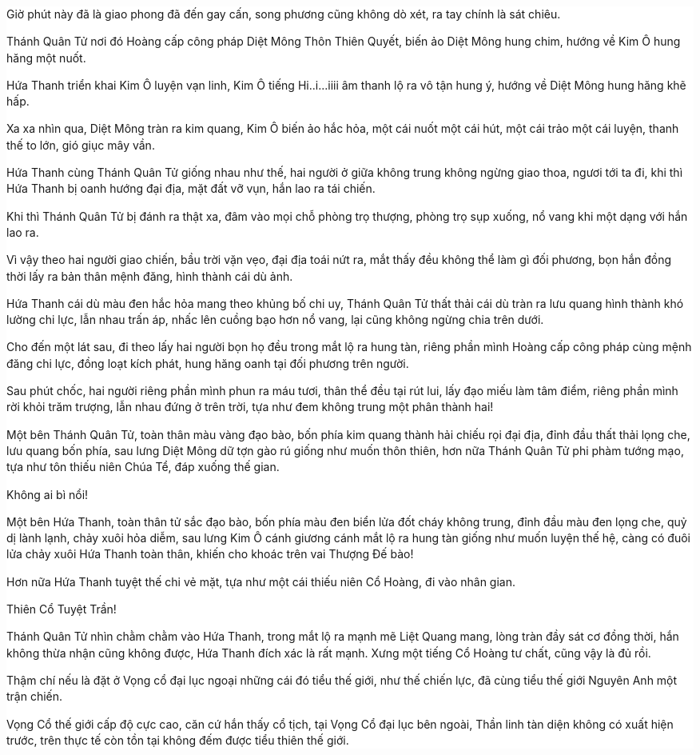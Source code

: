 Giờ phút này đã là giao phong đã đến gay cấn, song phương cũng không dò xét, ra tay chính là sát chiêu.

Thánh Quân Tử nơi đó Hoàng cấp công pháp Diệt Mông Thôn Thiên Quyết, biến ảo Diệt Mông hung chim, hướng về Kim Ô hung hăng một nuốt.

Hứa Thanh triển khai Kim Ô luyện vạn linh, Kim Ô tiếng Hi..i...iiii âm thanh lộ ra vô tận hung ý, hướng về Diệt Mông hung hăng khẽ hấp.

Xa xa nhìn qua, Diệt Mông tràn ra kim quang, Kim Ô biến ảo hắc hỏa, một cái nuốt một cái hút, một cái trảo một cái luyện, thanh thế to lớn, gió giục mây vần.

Hứa Thanh cùng Thánh Quân Tử giống nhau như thế, hai người ở giữa không trung không ngừng giao thoa, ngươi tới ta đi, khi thì Hứa Thanh bị oanh hướng đại địa, mặt đất vỡ vụn, hắn lao ra tái chiến.

Khi thì Thánh Quân Tử bị đánh ra thật xa, đâm vào mọi chỗ phòng trọ thượng, phòng trọ sụp xuống, nổ vang khi một dạng với hắn lao ra.

Vì vậy theo hai người giao chiến, bầu trời vặn vẹo, đại địa toái nứt ra, mắt thấy đều không thể làm gì đối phương, bọn hắn đồng thời lấy ra bản thân mệnh đăng, hình thành cái dù ảnh.

Hứa Thanh cái dù màu đen hắc hỏa mang theo khủng bố chi uy, Thánh Quân Tử thất thải cái dù tràn ra lưu quang hình thành khó lường chi lực, lẫn nhau trấn áp, nhấc lên cuồng bạo hơn nổ vang, lại cũng không ngừng chia trên dưới.

Cho đến một lát sau, đi theo lấy hai người bọn họ đều trong mắt lộ ra hung tàn, riêng phần mình Hoàng cấp công pháp cùng mệnh đăng chi lực, đồng loạt kích phát, hung hăng oanh tại đối phương trên người.

Sau phút chốc, hai người riêng phần mình phun ra máu tươi, thân thể đều tại rút lui, lấy đạo miếu làm tâm điểm, riêng phần mình rời khỏi trăm trượng, lẫn nhau đứng ở trên trời, tựa như đem không trung một phân thành hai!

Một bên Thánh Quân Tử, toàn thân màu vàng đạo bào, bốn phía kim quang thành hải chiếu rọi đại địa, đỉnh đầu thất thải lọng che, lưu quang bốn phía, sau lưng Diệt Mông dữ tợn gào rú giống như muốn thôn thiên, hơn nữa Thánh Quân Tử phi phàm tướng mạo, tựa như tôn thiếu niên Chúa Tể, đáp xuống thế gian.

Không ai bì nổi!

Một bên Hứa Thanh, toàn thân tử sắc đạo bào, bốn phía màu đen biển lửa đốt cháy không trung, đỉnh đầu màu đen lọng che, quỷ dị lành lạnh, chảy xuôi hỏa diễm, sau lưng Kim Ô cánh giương cánh mắt lộ ra hung tàn giống như muốn luyện thế hệ, càng có đuôi lửa chảy xuôi Hứa Thanh toàn thân, khiến cho khoác trên vai Thượng Đế bào!

Hơn nữa Hứa Thanh tuyệt thế chi vẻ mặt, tựa như một cái thiếu niên Cổ Hoàng, đi vào nhân gian.

Thiên Cổ Tuyệt Trần!

Thánh Quân Tử nhìn chằm chằm vào Hứa Thanh, trong mắt lộ ra mạnh mẽ Liệt Quang mang, lòng tràn đầy sát cơ đồng thời, hắn không thừa nhận cũng không được, Hứa Thanh đích xác là rất mạnh. Xưng một tiếng Cổ Hoàng tư chất, cũng vậy là đủ rồi.

Thậm chí nếu là đặt ở Vọng cổ đại lục ngoại những cái đó tiểu thế giới, như thế chiến lực, đã cùng tiểu thế giới Nguyên Anh một trận chiến.

Vọng Cổ thế giới cấp độ cực cao, căn cứ hắn thấy cổ tịch, tại Vọng Cổ đại lục bên ngoài, Thần linh tàn diện không có xuất hiện trước, trên thực tế còn tồn tại không đếm được tiểu thiên thế giới.
